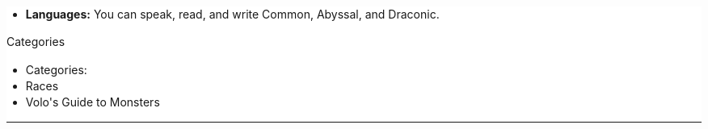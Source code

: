 * **Languages:** You can speak, read, and write Common, Abyssal, and Draconic.

Categories  

* Categories:
* Races
* Volo's Guide to Monsters

---


